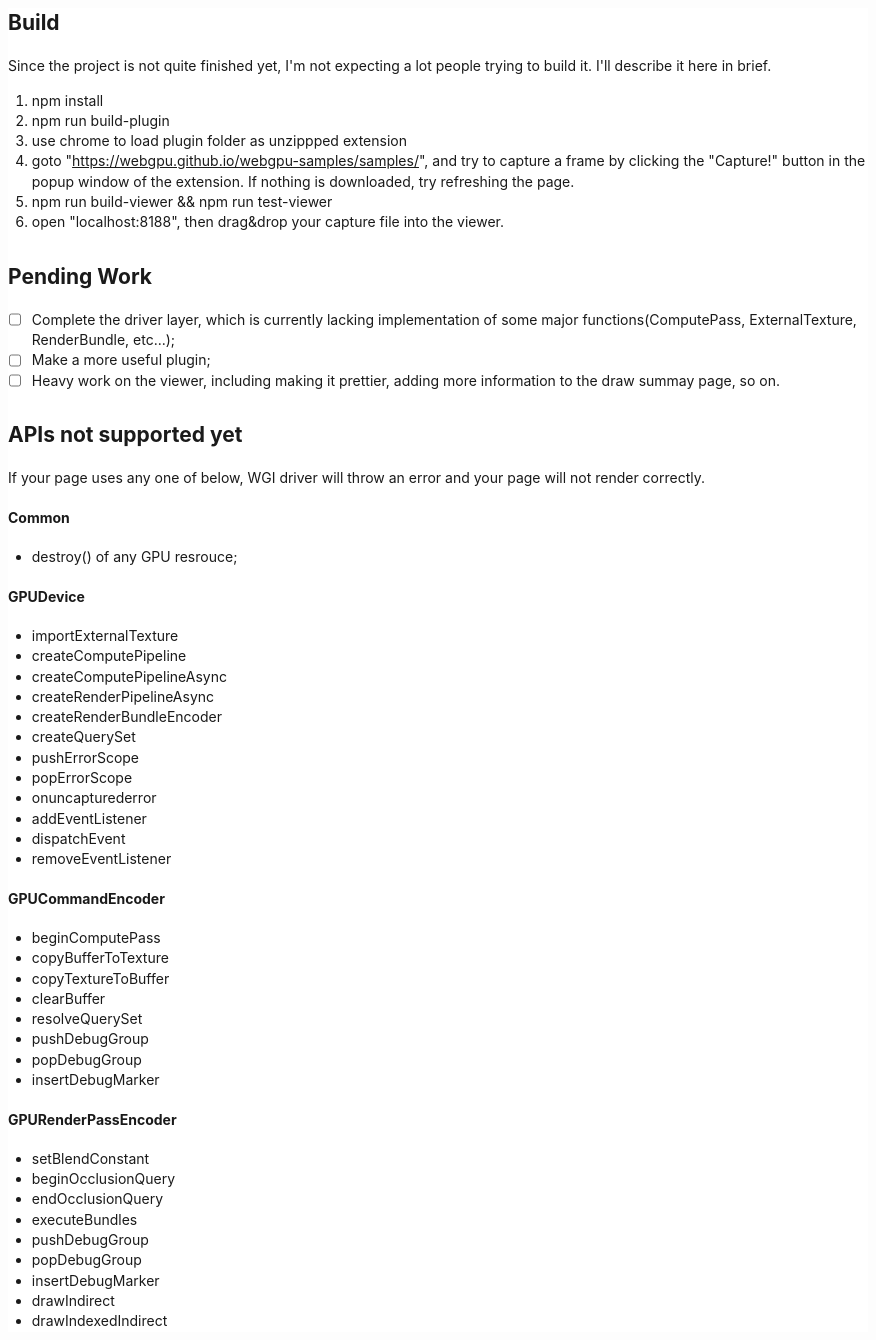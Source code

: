 
## Build
Since the project is not quite finished yet, I'm not expecting a lot people trying to build it. I'll describe it here in brief.  
1. npm install
2. npm run build-plugin
3. use chrome to load plugin folder as unzippped extension
4. goto "https://webgpu.github.io/webgpu-samples/samples/", and try to capture a frame by clicking the "Capture!" button in the popup window of the extension. If nothing is downloaded, try refreshing the page.
5. npm run build-viewer && npm run test-viewer
6. open "localhost:8188", then drag&drop your capture file into the viewer.

## Pending Work
- [ ] Complete the driver layer, which is currently lacking implementation of some major functions(ComputePass, ExternalTexture, RenderBundle, etc...);
- [ ] Make a more useful plugin;
- [ ] Heavy work on the viewer, including making it prettier, adding more information to the draw summay page, so on.

## APIs not supported yet
If your page uses any one of below, WGI driver will throw an error and your page will not render correctly.
#### Common
+ destroy() of any GPU resrouce;
#### GPUDevice
+ importExternalTexture
+ createComputePipeline
+ createComputePipelineAsync
+ createRenderPipelineAsync
+ createRenderBundleEncoder
+ createQuerySet
+ pushErrorScope
+ popErrorScope
+ onuncapturederror
+ addEventListener
+ dispatchEvent
+ removeEventListener
#### GPUCommandEncoder
+ beginComputePass
+ copyBufferToTexture
+ copyTextureToBuffer
+ clearBuffer
+ resolveQuerySet
+ pushDebugGroup
+ popDebugGroup
+ insertDebugMarker
#### GPURenderPassEncoder
+ setBlendConstant
+ beginOcclusionQuery
+ endOcclusionQuery
+ executeBundles
+ pushDebugGroup
+ popDebugGroup
+ insertDebugMarker
+ drawIndirect
+ drawIndexedIndirect

